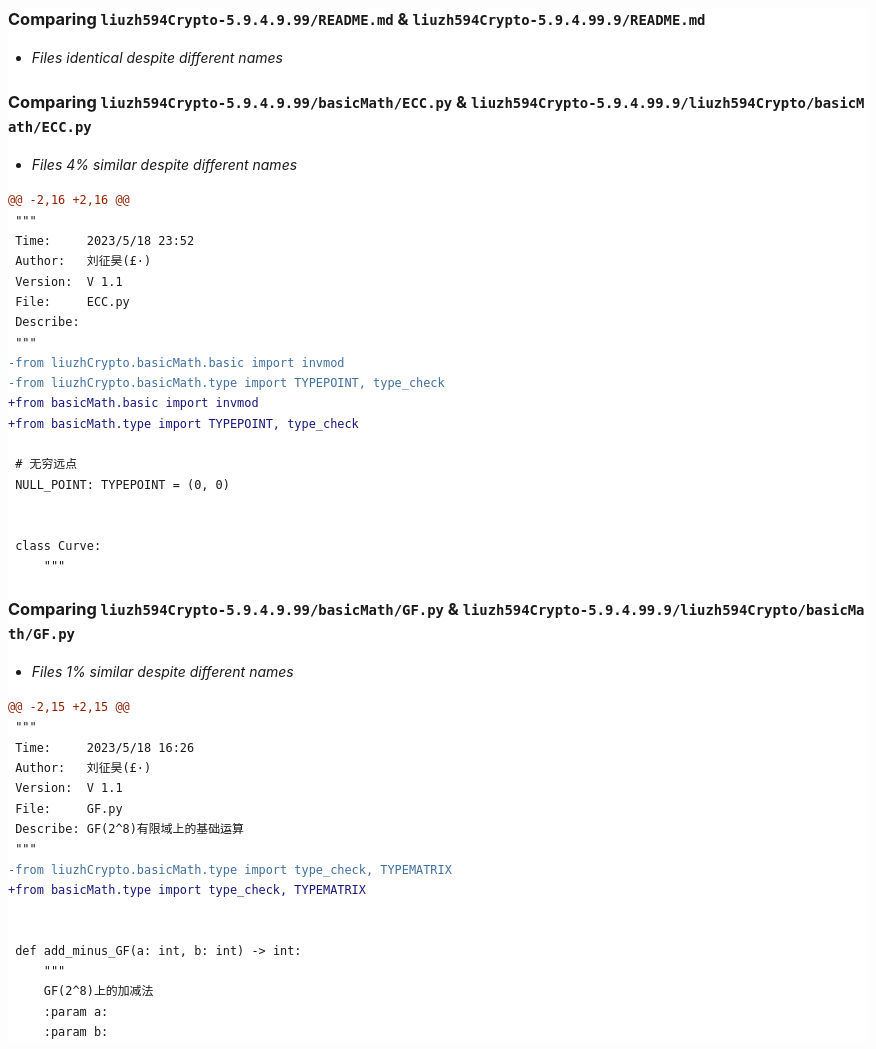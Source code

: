 ### Comparing `liuzh594Crypto-5.9.4.9.99/README.md` & `liuzh594Crypto-5.9.4.99.9/README.md`

 * *Files identical despite different names*

### Comparing `liuzh594Crypto-5.9.4.9.99/basicMath/ECC.py` & `liuzh594Crypto-5.9.4.99.9/liuzh594Crypto/basicMath/ECC.py`

 * *Files 4% similar despite different names*

```diff
@@ -2,16 +2,16 @@
 """
 Time:     2023/5/18 23:52
 Author:   刘征昊(£·)
 Version:  V 1.1
 File:     ECC.py
 Describe: 
 """
-from liuzhCrypto.basicMath.basic import invmod
-from liuzhCrypto.basicMath.type import TYPEPOINT, type_check
+from basicMath.basic import invmod
+from basicMath.type import TYPEPOINT, type_check
 
 # 无穷远点
 NULL_POINT: TYPEPOINT = (0, 0)
 
 
 class Curve:
     """
```

### Comparing `liuzh594Crypto-5.9.4.9.99/basicMath/GF.py` & `liuzh594Crypto-5.9.4.99.9/liuzh594Crypto/basicMath/GF.py`

 * *Files 1% similar despite different names*

```diff
@@ -2,15 +2,15 @@
 """
 Time:     2023/5/18 16:26
 Author:   刘征昊(£·)
 Version:  V 1.1
 File:     GF.py
 Describe: GF(2^8)有限域上的基础运算
 """
-from liuzhCrypto.basicMath.type import type_check, TYPEMATRIX
+from basicMath.type import type_check, TYPEMATRIX
 
 
 def add_minus_GF(a: int, b: int) -> int:
     """
     GF(2^8)上的加减法
     :param a:
     :param b:
```
